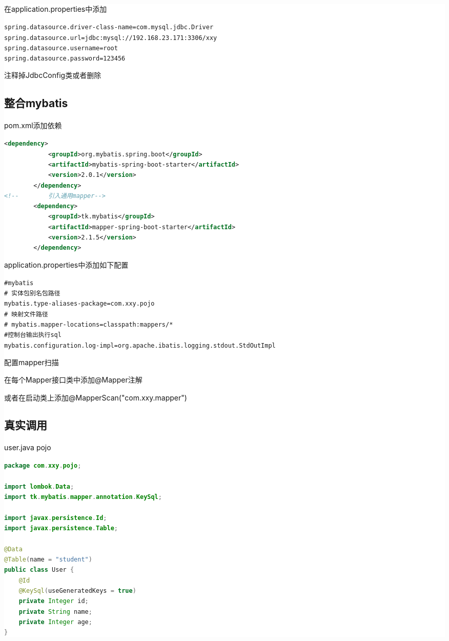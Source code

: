 在application.properties中添加

```properties
spring.datasource.driver-class-name=com.mysql.jdbc.Driver
spring.datasource.url=jdbc:mysql://192.168.23.171:3306/xxy
spring.datasource.username=root
spring.datasource.password=123456
```

注释掉JdbcConfig类或者删除

## 整合mybatis

pom.xml添加依赖

```xml
<dependency>
			<groupId>org.mybatis.spring.boot</groupId>
			<artifactId>mybatis-spring-boot-starter</artifactId>
			<version>2.0.1</version>
		</dependency>
<!--		引入通用mapper-->
		<dependency>
			<groupId>tk.mybatis</groupId>
			<artifactId>mapper-spring-boot-starter</artifactId>
			<version>2.1.5</version>
		</dependency>
```

application.properties中添加如下配置

```properties
#mybatis
# 实体包别名包路径
mybatis.type-aliases-package=com.xxy.pojo
# 映射文件路径
# mybatis.mapper-locations=classpath:mappers/*
#控制台输出执行sql
mybatis.configuration.log-impl=org.apache.ibatis.logging.stdout.StdOutImpl
```

配置mapper扫描

在每个Mapper接口类中添加@Mapper注解

或者在启动类上添加@MapperScan("com.xxy.mapper")

## 真实调用

user.java pojo

```java
package com.xxy.pojo;

import lombok.Data;
import tk.mybatis.mapper.annotation.KeySql;

import javax.persistence.Id;
import javax.persistence.Table;

@Data
@Table(name = "student")
public class User {
    @Id
    @KeySql(useGeneratedKeys = true)
    private Integer id;
    private String name;
    private Integer age;
}
```